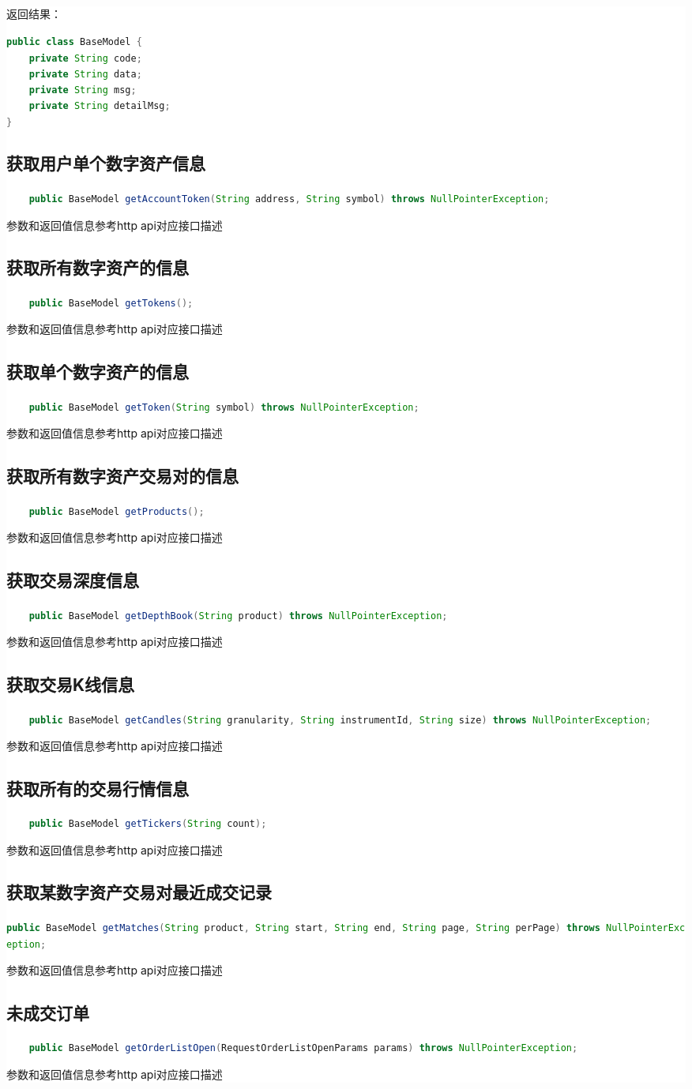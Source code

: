 返回结果：

```java
public class BaseModel {
    private String code;
    private String data;
    private String msg;
    private String detailMsg;
}
```
## 获取用户单个数字资产信息
```java
    public BaseModel getAccountToken(String address, String symbol) throws NullPointerException;
```
参数和返回值信息参考http api对应接口描述
## 获取所有数字资产的信息
```java
    public BaseModel getTokens();
```
参数和返回值信息参考http api对应接口描述
## 获取单个数字资产的信息
```java
    public BaseModel getToken(String symbol) throws NullPointerException;
```
参数和返回值信息参考http api对应接口描述
## 获取所有数字资产交易对的信息
```java
    public BaseModel getProducts();
```
参数和返回值信息参考http api对应接口描述
## 获取交易深度信息
```java
    public BaseModel getDepthBook(String product) throws NullPointerException;
```
参数和返回值信息参考http api对应接口描述
## 获取交易K线信息
```java
    public BaseModel getCandles(String granularity, String instrumentId, String size) throws NullPointerException;
```
参数和返回值信息参考http api对应接口描述
## 获取所有的交易行情信息
```java
    public BaseModel getTickers(String count);
```
参数和返回值信息参考http api对应接口描述
## 获取某数字资产交易对最近成交记录
```java
public BaseModel getMatches(String product, String start, String end, String page, String perPage) throws NullPointerException;
```
参数和返回值信息参考http api对应接口描述
## 未成交订单
```java
    public BaseModel getOrderListOpen(RequestOrderListOpenParams params) throws NullPointerException;
```
参数和返回值信息参考http api对应接口描述